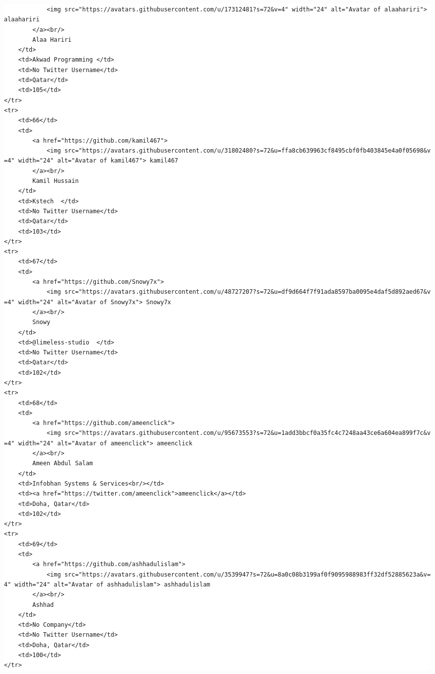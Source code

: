 				<img src="https://avatars.githubusercontent.com/u/17312481?s=72&v=4" width="24" alt="Avatar of alaahariri"> alaahariri
			</a><br/>
			Alaa Hariri
		</td>
		<td>Akwad Programming </td>
		<td>No Twitter Username</td>
		<td>Qatar</td>
		<td>105</td>
	</tr>
	<tr>
		<td>66</td>
		<td>
			<a href="https://github.com/kamil467">
				<img src="https://avatars.githubusercontent.com/u/31802480?s=72&u=ffa8cb639963cf8495cbf0fb403845e4a0f05698&v=4" width="24" alt="Avatar of kamil467"> kamil467
			</a><br/>
			Kamil Hussain
		</td>
		<td>Kstech  </td>
		<td>No Twitter Username</td>
		<td>Qatar</td>
		<td>103</td>
	</tr>
	<tr>
		<td>67</td>
		<td>
			<a href="https://github.com/Snowy7x">
				<img src="https://avatars.githubusercontent.com/u/48727207?s=72&u=df9d664f7f91ada8597ba0095e4daf5d892aed67&v=4" width="24" alt="Avatar of Snowy7x"> Snowy7x
			</a><br/>
			Snowy
		</td>
		<td>@limeless-studio  </td>
		<td>No Twitter Username</td>
		<td>Qatar</td>
		<td>102</td>
	</tr>
	<tr>
		<td>68</td>
		<td>
			<a href="https://github.com/ameenclick">
				<img src="https://avatars.githubusercontent.com/u/95673553?s=72&u=1add3bbcf0a35fc4c7248aa43ce6a604ea899f7c&v=4" width="24" alt="Avatar of ameenclick"> ameenclick
			</a><br/>
			Ameen Abdul Salam
		</td>
		<td>Infobhan Systems & Services<br/></td>
		<td><a href="https://twitter.com/ameenclick">ameenclick</a></td>
		<td>Doha, Qatar</td>
		<td>102</td>
	</tr>
	<tr>
		<td>69</td>
		<td>
			<a href="https://github.com/ashhadulislam">
				<img src="https://avatars.githubusercontent.com/u/3539947?s=72&u=8a0c08b3199af0f9095988983ff32df52885623a&v=4" width="24" alt="Avatar of ashhadulislam"> ashhadulislam
			</a><br/>
			Ashhad
		</td>
		<td>No Company</td>
		<td>No Twitter Username</td>
		<td>Doha, Qatar</td>
		<td>100</td>
	</tr>
